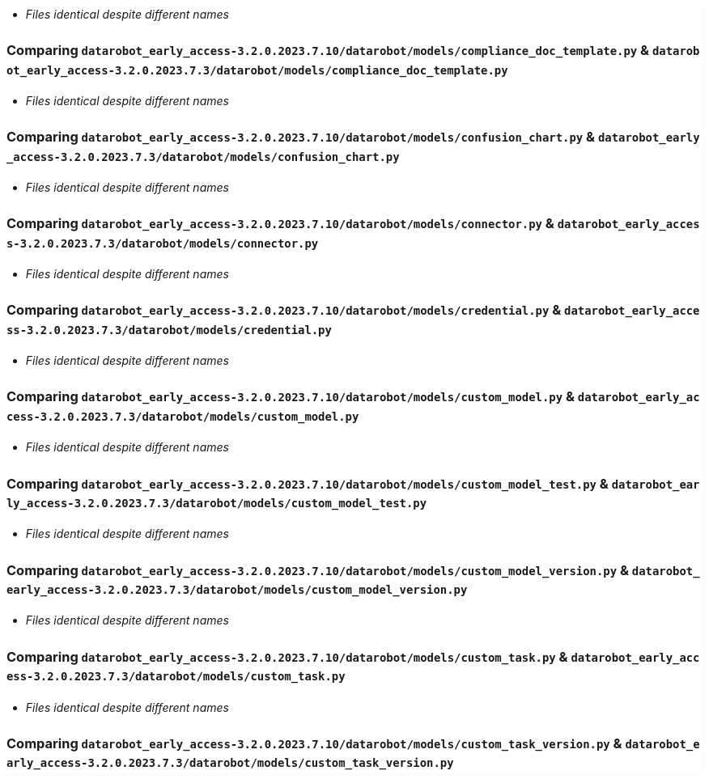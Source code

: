  * *Files identical despite different names*

### Comparing `datarobot_early_access-3.2.0.2023.7.10/datarobot/models/compliance_doc_template.py` & `datarobot_early_access-3.2.0.2023.7.3/datarobot/models/compliance_doc_template.py`

 * *Files identical despite different names*

### Comparing `datarobot_early_access-3.2.0.2023.7.10/datarobot/models/confusion_chart.py` & `datarobot_early_access-3.2.0.2023.7.3/datarobot/models/confusion_chart.py`

 * *Files identical despite different names*

### Comparing `datarobot_early_access-3.2.0.2023.7.10/datarobot/models/connector.py` & `datarobot_early_access-3.2.0.2023.7.3/datarobot/models/connector.py`

 * *Files identical despite different names*

### Comparing `datarobot_early_access-3.2.0.2023.7.10/datarobot/models/credential.py` & `datarobot_early_access-3.2.0.2023.7.3/datarobot/models/credential.py`

 * *Files identical despite different names*

### Comparing `datarobot_early_access-3.2.0.2023.7.10/datarobot/models/custom_model.py` & `datarobot_early_access-3.2.0.2023.7.3/datarobot/models/custom_model.py`

 * *Files identical despite different names*

### Comparing `datarobot_early_access-3.2.0.2023.7.10/datarobot/models/custom_model_test.py` & `datarobot_early_access-3.2.0.2023.7.3/datarobot/models/custom_model_test.py`

 * *Files identical despite different names*

### Comparing `datarobot_early_access-3.2.0.2023.7.10/datarobot/models/custom_model_version.py` & `datarobot_early_access-3.2.0.2023.7.3/datarobot/models/custom_model_version.py`

 * *Files identical despite different names*

### Comparing `datarobot_early_access-3.2.0.2023.7.10/datarobot/models/custom_task.py` & `datarobot_early_access-3.2.0.2023.7.3/datarobot/models/custom_task.py`

 * *Files identical despite different names*

### Comparing `datarobot_early_access-3.2.0.2023.7.10/datarobot/models/custom_task_version.py` & `datarobot_early_access-3.2.0.2023.7.3/datarobot/models/custom_task_version.py`
